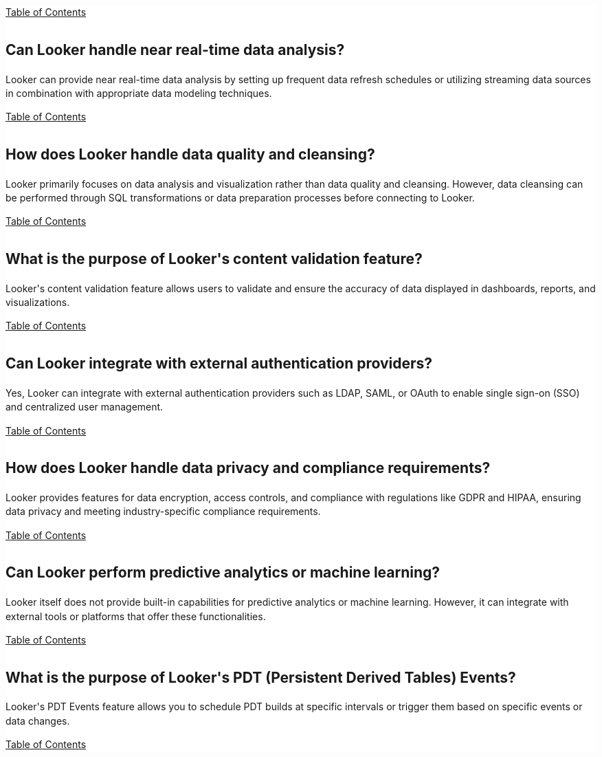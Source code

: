 [Table of Contents](#Looker)

## Can Looker handle near real-time data analysis?
Looker can provide near real-time data analysis by setting up frequent data refresh schedules or utilizing streaming data sources in combination with appropriate data modeling techniques.

[Table of Contents](#Looker)

## How does Looker handle data quality and cleansing?
Looker primarily focuses on data analysis and visualization rather than data quality and cleansing. However, data cleansing can be performed through SQL transformations or data preparation processes before connecting to Looker.

[Table of Contents](#Looker)

## What is the purpose of Looker's content validation feature?
Looker's content validation feature allows users to validate and ensure the accuracy of data displayed in dashboards, reports, and visualizations.

[Table of Contents](#Looker)

## Can Looker integrate with external authentication providers?
Yes, Looker can integrate with external authentication providers such as LDAP, SAML, or OAuth to enable single sign-on (SSO) and centralized user management.

[Table of Contents](#Looker)

## How does Looker handle data privacy and compliance requirements?
Looker provides features for data encryption, access controls, and compliance with regulations like GDPR and HIPAA, ensuring data privacy and meeting industry-specific compliance requirements.

[Table of Contents](#Looker)

## Can Looker perform predictive analytics or machine learning?
Looker itself does not provide built-in capabilities for predictive analytics or machine learning. However, it can integrate with external tools or platforms that offer these functionalities.

[Table of Contents](#Looker)

## What is the purpose of Looker's PDT (Persistent Derived Tables) Events?
Looker's PDT Events feature allows you to schedule PDT builds at specific intervals or trigger them based on specific events or data changes.

[Table of Contents](#Looker)
